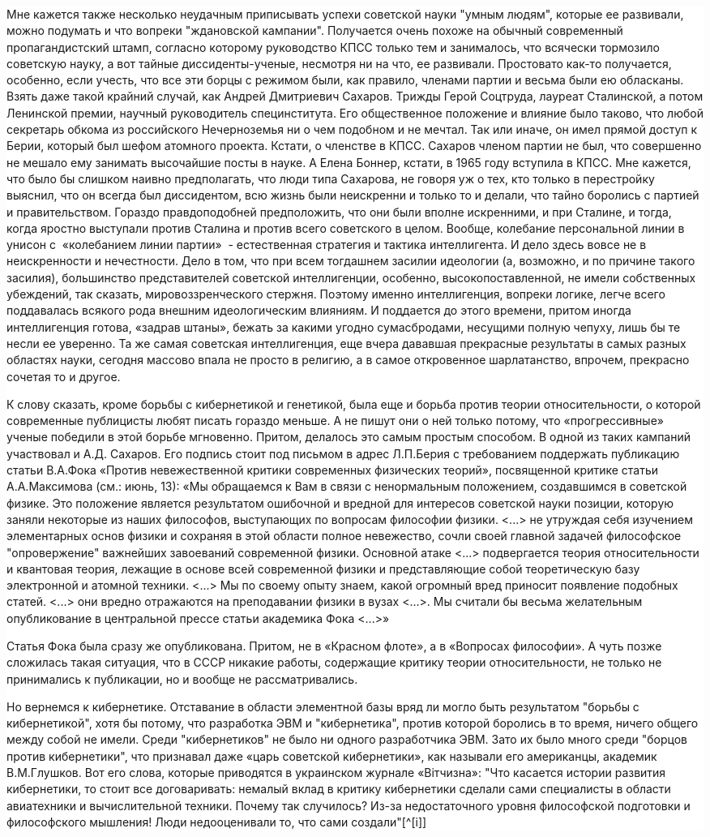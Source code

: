 Мне кажется также несколько неудачным приписывать успехи советской науки "умным людям", которые ее развивали, можно подумать и что вопреки "ждановской кампании". Получается очень похоже на обычный современный пропагандистский штамп, согласно которому руководство КПСС только тем и занималось, что всячески тормозило советскую науку, а вот тайные диссиденты-ученые, несмотря ни на что, ее развивали. Простовато как-то получается, особенно, если учесть, что все эти борцы с режимом были, как правило, членами партии и весьма были ею обласканы. Взять даже такой крайний случай, как Андрей Дмитриевич Сахаров. Трижды Герой Соцтруда, лауреат Сталинской, а потом Ленинской премии, научный руководитель специнститута. Его общественное положение и влияние было таково, что любой секретарь обкома из российского Нечерноземья ни о чем подобном и не мечтал. Так или иначе, он имел прямой доступ к Берии, который был шефом атомного проекта. Кстати, о членстве в КПСС. Сахаров членом партии не был, что совершенно не мешало ему занимать высочайшие посты в науке. А Елена Боннер, кстати, в 1965 году вступила в КПСС. Мне кажется, что было бы слишком наивно предполагать, что люди типа Сахарова, не говоря уж о тех, кто только в перестройку выяснил, что он всегда был диссидентом, всю жизнь были неискренни и только то и делали, что тайно боролись с партией и правительством. Гораздо правдоподобней предположить, что они были вполне искренними, и при Сталине, и тогда, когда яростно выступали против Сталина и против всего советского в целом. Вообще, колебание персональной линии в унисон с  «колебанием линии партии»  - естественная стратегия и тактика интеллигента. И дело здесь вовсе не в неискренности и нечестности. Дело в том, что при всем тогдашнем засилии идеологии (а, возможно, и по причине такого засилия), большинство представителей советской интеллигенции, особенно, высокопоставленной, не имели собственных убеждений, так сказать, мировоззренческого стержня. Поэтому именно интеллигенция, вопреки логике, легче всего поддавалась всякого рода внешним идеологическим влияниям. И поддается до этого времени, притом иногда интеллигенция готова, «задрав штаны», бежать за какими угодно сумасбродами, несущими полную чепуху, лишь бы те несли ее уверенно. Та же самая советская интеллигенция, еще вчера дававшая прекрасные результаты в самых разных областях науки, сегодня массово впала не просто в религию, а в самое откровенное шарлатанство, впрочем, прекрасно сочетая то и другое.

К слову сказать, кроме борьбы с кибернетикой и генетикой, была еще и борьба против теории относительности, о которой современные публицисты любят писать гораздо меньше. А не пишут они о ней только потому, что «прогрессивные» ученые победили в этой борьбе мгновенно. Притом, делалось это самым простым способом. В одной из таких кампаний участвовал и А.Д. Сахаров. Его подпись стоит под письмом в адрес Л.П.Берия с требованием поддержать публикацию статьи В.А.Фока «Против невежественной критики современных физических теорий», посвященной критике статьи А.А.Максимова (см.: июнь, 13): «Мы обращаемся к Вам в связи с ненормальным положением, создавшимся в советской физике. Это положение является результатом ошибочной и вредной для интересов советской науки позиции, которую заняли некоторые из наших философов, выступающих по вопросам философии физики. <...> не утруждая себя изучением элементарных основ физики и сохраняя в этой области полное невежество, сочли своей главной задачей философское "опровержение" важнейших завоеваний современной физики. Основной атаке <...> подвергается теория относительности и квантовая теория, лежащие в основе всей современной физики и представляющие собой теоретическую базу электронной и атомной техники. <...> Мы по своему опыту знаем, какой огромный вред приносит появление подобных статей. <...> они вредно отражаются на преподавании физики в вузах <...>. Мы считали бы весьма желательным опубликование в центральной прессе статьи академика Фока <...>»

Статья Фока была сразу же опубликована. Притом, не в «Красном флоте», а в «Вопросах философии». А чуть позже сложилась такая ситуация, что в СССР никакие работы, содержащие критику теории относительности, не только не принимались к публикации, но и вообще не рассматривались.

Но вернемся к кибернетике. Отставание в области элементной базы вряд ли могло быть результатом "борьбы с кибернетикой", хотя бы потому, что разработка ЭВМ и "кибернетика", против которой боролись в то время, ничего общего между собой не имели. Среди "кибернетиков" не было ни одного разработчика ЭВМ. Зато их было много среди "борцов против кибернетики", что признавал даже «царь советской кибернетики», как называли его американцы, академик В.М.Глушков. Вот его слова, которые приводятся в украинском журнале «Вiтчизна»: "Что касается истории развития кибернетики, то стоит все договаривать: немалый вклад в критику кибернетики сделали сами специалисты в области авиатехники и вычислительной техники. Почему так случилось? Из-за недостаточного уровня философской подготовки и философского мышления! Люди недооценивали то, что сами создали"[^[i]]
